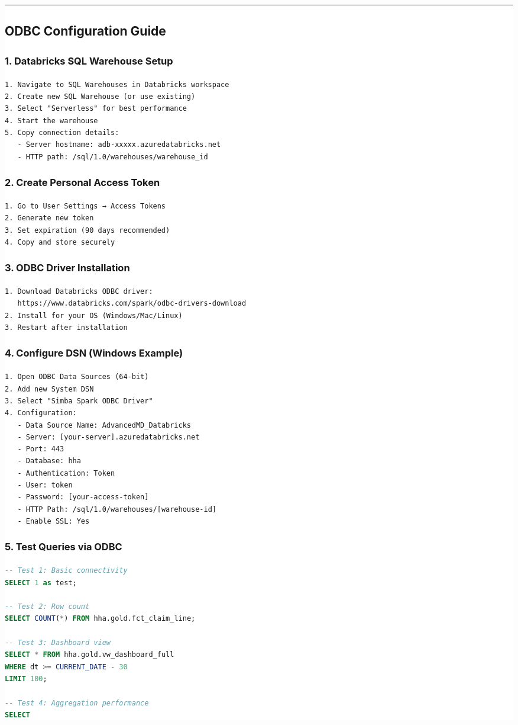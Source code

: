 
---

## ODBC Configuration Guide

### 1. Databricks SQL Warehouse Setup
```
1. Navigate to SQL Warehouses in Databricks workspace
2. Create new SQL Warehouse (or use existing)
3. Select "Serverless" for best performance
4. Start the warehouse
5. Copy connection details:
   - Server hostname: adb-xxxxx.azuredatabricks.net
   - HTTP path: /sql/1.0/warehouses/warehouse_id
```

### 2. Create Personal Access Token
```
1. Go to User Settings → Access Tokens
2. Generate new token
3. Set expiration (90 days recommended)
4. Copy and store securely
```

### 3. ODBC Driver Installation
```
1. Download Databricks ODBC driver:
   https://www.databricks.com/spark/odbc-drivers-download
2. Install for your OS (Windows/Mac/Linux)
3. Restart after installation
```

### 4. Configure DSN (Windows Example)
```
1. Open ODBC Data Sources (64-bit)
2. Add new System DSN
3. Select "Simba Spark ODBC Driver"
4. Configuration:
   - Data Source Name: AdvancedMD_Databricks
   - Server: [your-server].azuredatabricks.net
   - Port: 443
   - Database: hha
   - Authentication: Token
   - User: token
   - Password: [your-access-token]
   - HTTP Path: /sql/1.0/warehouses/[warehouse-id]
   - Enable SSL: Yes
```

### 5. Test Queries via ODBC
```sql
-- Test 1: Basic connectivity
SELECT 1 as test;

-- Test 2: Row count
SELECT COUNT(*) FROM hha.gold.fct_claim_line;

-- Test 3: Dashboard view
SELECT * FROM hha.gold.vw_dashboard_full 
WHERE dt >= CURRENT_DATE - 30
LIMIT 100;

-- Test 4: Aggregation performance
SELECT 
```